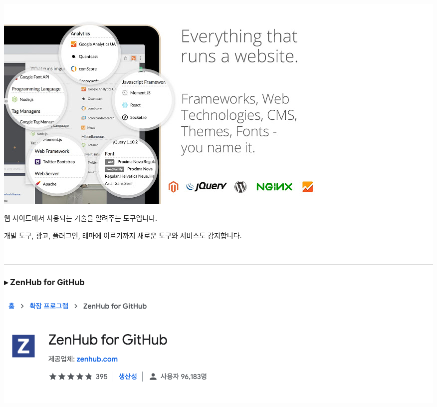 ![](./images/chrome/25.jpg)
<br />

웹 사이트에서 사용되는 기술을 알려주는 도구입니다.

개발 도구, 광고, 플러그인, 테마에 이르기까지 새로운 도구와 서비스도 감지합니다.

<br />
<hr />

### **▸ ZenHub for GitHub**

[![](./images/chrome/26.png)](https://chrome.google.com/webstore/detail/zenhub-for-github/ogcgkffhplmphkaahpmffcafajaocjbd)
<br />
